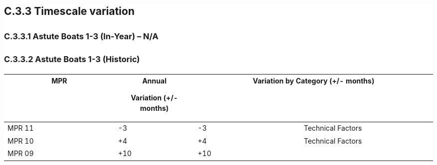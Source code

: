 ## C.3.3 Timescale variation

### C.3.3.1 Astute Boats 1-3 (In-Year) – N/A

### C.3.3.2 Astute Boats 1-3 (Historic)

<table>
<colgroup>
<col style="width: 25%" />
<col style="width: 18%" />
<col style="width: 24%" />
<col style="width: 30%" />
</colgroup>
<thead>
<tr>
<th>MPR</th>
<th>
Annual

Variation (+/- months)</th>
<th colspan="2">
Variation by Category (+/- months)
</th>
</tr>
</thead>
<tbody>
<tr>
<td>
MPR 11
</td>
<td>
-3
</td>
<td>
-3
</td>
<td>
Technical Factors
</td>
</tr>
<tr>
<td>
MPR 10
</td>
<td>
+4
</td>
<td>
+4
</td>
<td>
Technical Factors
</td>
</tr>
<tr>
<td>
MPR 09
</td>
<td>
+10
</td>
<td>
+10
